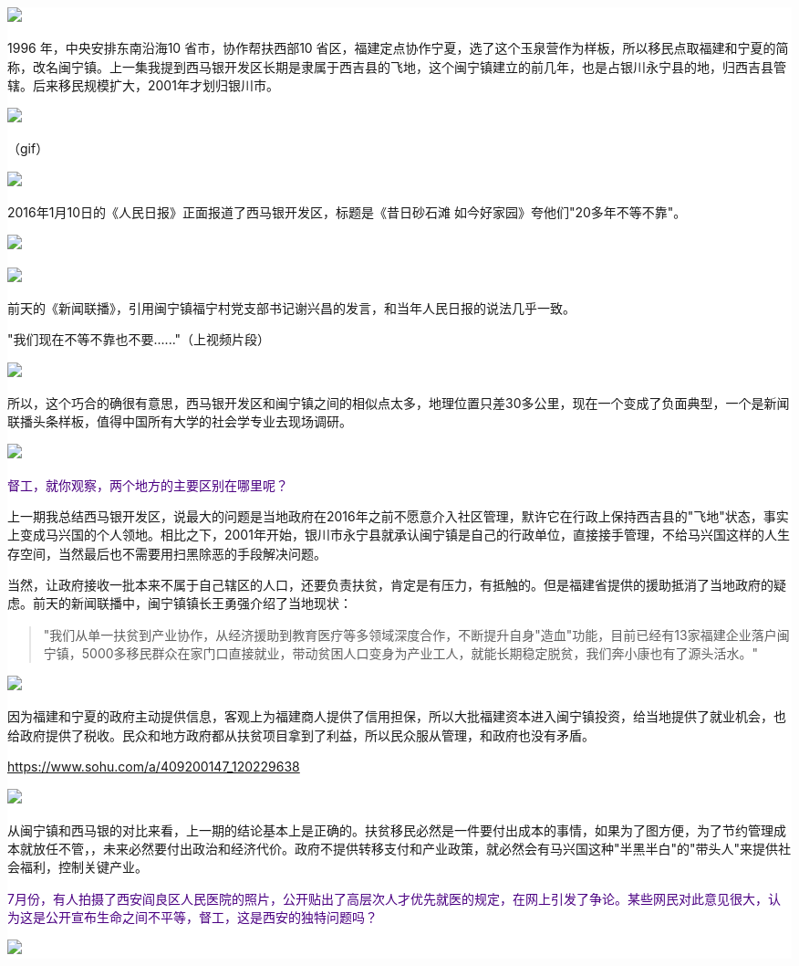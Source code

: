 ![](https://img.bedtime.news/2023/03/03/6401a9b5bc773.jpeg)

1996 年，中央安排东南沿海10 省市，协作帮扶西部10
省区，福建定点协作宁夏，选了这个玉泉营作为样板，所以移民点取福建和宁夏的简称，改名闽宁镇。上一集我提到西马银开发区长期是隶属于西吉县的飞地，这个闽宁镇建立的前几年，也是占银川永宁县的地，归西吉县管辖。后来移民规模扩大，2001年才划归银川市。

![](https://img.bedtime.news/2023/03/03/6401a996c5d1f.gif)

（gif）

![](https://img.bedtime.news/2023/03/03/6401a9b7712cb.jpeg)

2016年1月10日的《人民日报》正面报道了西马银开发区，标题是《昔日砂石滩
如今好家园》夸他们"20多年不等不靠"。

![](https://img.bedtime.news/2023/03/03/6401a9ba37828.png)

![](https://img.bedtime.news/2023/03/03/6401a9bba189b.jpeg)

前天的《新闻联播》，引用闽宁镇福宁村党支部书记谢兴昌的发言，和当年人民日报的说法几乎一致。

"我们现在不等不靠也不要......"（上视频片段）

![](https://img.bedtime.news/2023/03/03/6401a9bd319ee.jpeg)

所以，这个巧合的确很有意思，西马银开发区和闽宁镇之间的相似点太多，地理位置只差30多公里，现在一个变成了负面典型，一个是新闻联播头条样板，值得中国所有大学的社会学专业去现场调研。

![](https://img.bedtime.news/2023/03/03/6401a9b5bc773.jpeg)

<font color="indigo">督工，就你观察，两个地方的主要区别在哪里呢？</font>

上一期我总结西马银开发区，说最大的问题是当地政府在2016年之前不愿意介入社区管理，默许它在行政上保持西吉县的"飞地"状态，事实上变成马兴国的个人领地。相比之下，2001年开始，银川市永宁县就承认闽宁镇是自己的行政单位，直接接手管理，不给马兴国这样的人生存空间，当然最后也不需要用扫黑除恶的手段解决问题。

当然，让政府接收一批本来不属于自己辖区的人口，还要负责扶贫，肯定是有压力，有抵触的。但是福建省提供的援助抵消了当地政府的疑虑。前天的新闻联播中，闽宁镇镇长王勇强介绍了当地现状：

> "我们从单一扶贫到产业协作，从经济援助到教育医疗等多领域深度合作，不断提升自身"造血"功能，目前已经有13家福建企业落户闽宁镇，5000多移民群众在家门口直接就业，带动贫困人口变身为产业工人，就能长期稳定脱贫，我们奔小康也有了源头活水。"
>

![](https://img.bedtime.news/2023/03/03/6401a9bf7b6e8.jpeg)

因为福建和宁夏的政府主动提供信息，客观上为福建商人提供了信用担保，所以大批福建资本进入闽宁镇投资，给当地提供了就业机会，也给政府提供了税收。民众和地方政府都从扶贫项目拿到了利益，所以民众服从管理，和政府也没有矛盾。

<https://www.sohu.com/a/409200147_120229638>

![](https://img.bedtime.news/2023/03/03/6401a9c103ec6.jpeg)

从闽宁镇和西马银的对比来看，上一期的结论基本上是正确的。扶贫移民必然是一件要付出成本的事情，如果为了图方便，为了节约管理成本就放任不管，，未来必然要付出政治和经济代价。政府不提供转移支付和产业政策，就必然会有马兴国这种"半黑半白"的"带头人"来提供社会福利，控制关键产业。

<font color="indigo">7月份，有人拍摄了西安阎良区人民医院的照片，公开贴出了高层次人才优先就医的规定，在网上引发了争论。某些网民对此意见很大，认为这是公开宣布生命之间不平等，督工，这是西安的独特问题吗？</font>

![](https://img.bedtime.news/2023/03/03/6401aaa3f1ed2.png)
